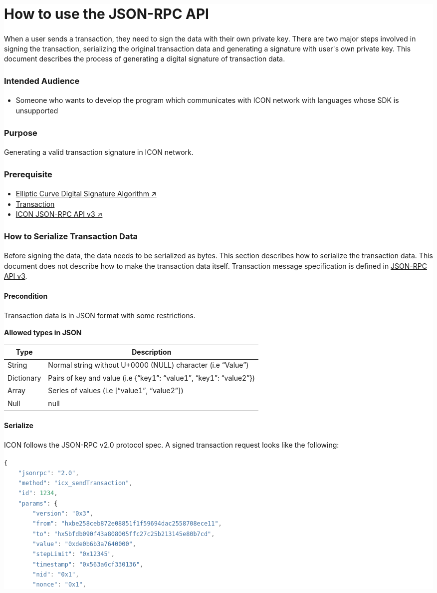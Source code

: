 # How to use the JSON-RPC API

When a user sends a transaction, they need to sign the data with their own private key. There are two major steps involved in signing the transaction, serializing the original transaction data and generating a signature with user's own private key. This document describes the process of generating a digital signature of transaction data.

### Intended Audience

* Someone who wants to develop the program which communicates with ICON network with languages whose SDK is unsupported

### Purpose

Generating a valid transaction signature in ICON network.

### Prerequisite

* [Elliptic Curve Digital Signature Algorithm ↗](https://en.wikipedia.org/wiki/Elliptic\_Curve\_Digital\_Signature\_Algorithm)
* [Transaction](/develop-on-icon-chain/blockchain-components/transactions)
* [ICON JSON-RPC API v3 ↗](https://github.com/icon-project/goloop/blob/master/doc/jsonrpc_v3.md)

### How to Serialize Transaction Data

Before signing the data, the data needs to be serialized as bytes. This section describes how to serialize the transaction data. This document does not describe how to make the transaction data itself. Transaction message specification is defined in [JSON-RPC API v3](https://github.com/icon-project/goloop/blob/master/doc/jsonrpc_v3.md).

#### Precondition

Transaction data is in JSON format with some restrictions.

**Allowed types in JSON**

| Type       | Description                                                      |
| ---------- | ---------------------------------------------------------------- |
| String     | Normal string without U+0000 (NULL) character (i.e “Value”)       |
| Dictionary | Pairs of key and value (i.e {“key1”: “value1”, “key1”: “value2”}) |
| Array      | Series of values (i.e [“value1”, “value2”])                      |
| Null       | null                                                             |

#### Serialize

ICON follows the JSON-RPC v2.0 protocol spec. A signed transaction request looks like the following:

```javascript
{
    "jsonrpc": "2.0",
    "method": "icx_sendTransaction",
    "id": 1234,
    "params": {
        "version": "0x3",
        "from": "hxbe258ceb872e08851f1f59694dac2558708ece11",
        "to": "hx5bfdb090f43a808005ffc27c25b213145e80b7cd",
        "value": "0xde0b6b3a7640000",
        "stepLimit": "0x12345",
        "timestamp": "0x563a6cf330136",
        "nid": "0x1",
        "nonce": "0x1",
```